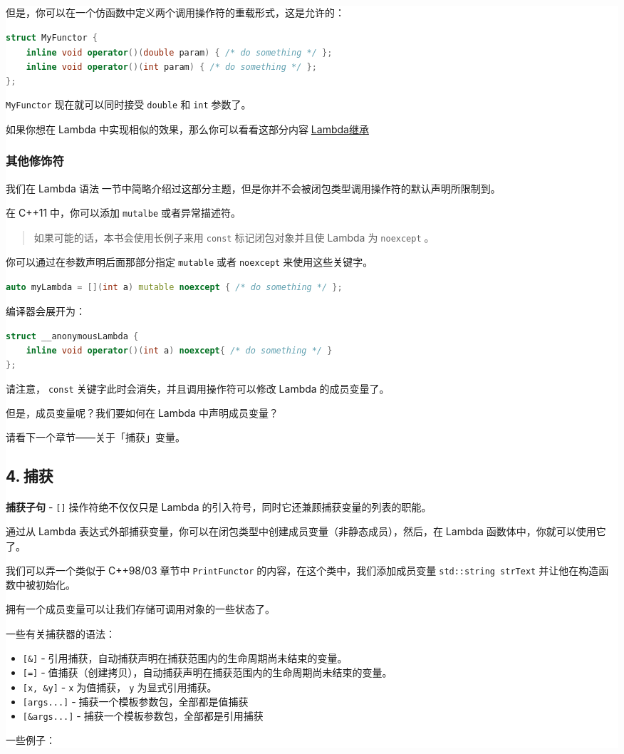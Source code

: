 但是，你可以在一个仿函数中定义两个调用操作符的重载形式，这是允许的：

```cpp
struct MyFunctor {
    inline void operator()(double param) { /* do something */ };
    inline void operator()(int param) { /* do something */ };
};
```

`MyFunctor` 现在就可以同时接受 `double` 和 `int` 参数了。

如果你想在 Lambda 中实现相似的效果，那么你可以看看这部分内容 [Lambda继承]()

### 其他修饰符

我们在 Lambda 语法 一节中简略介绍过这部分主题，但是你并不会被闭包类型调用操作符的默认声明所限制到。

在 C++11 中，你可以添加 `mutalbe` 或者异常描述符。

> 如果可能的话，本书会使用长例子来用 `const` 标记闭包对象并且使 Lambda 为 `noexcept` 。

你可以通过在参数声明后面那部分指定 `mutable` 或者 `noexcept` 来使用这些关键字。

```cpp
auto myLambda = [](int a) mutable noexcept { /* do something */ };
```

编译器会展开为：

```cpp
struct __anonymousLambda {
    inline void operator()(int a) noexcept{ /* do something */ }
};
```

请注意， `const` 关键字此时会消失，并且调用操作符可以修改 Lambda 的成员变量了。

但是，成员变量呢？我们要如何在 Lambda 中声明成员变量？

请看下一个章节——关于「捕获」变量。

## 4. 捕获

**捕获子句** - `[]` 操作符绝不仅仅只是 Lambda 的引入符号，同时它还兼顾捕获变量的列表的职能。

通过从 Lambda 表达式外部捕获变量，你可以在闭包类型中创建成员变量（非静态成员），然后，在 Lambda 函数体中，你就可以使用它了。

我们可以弄一个类似于 C++98/03 章节中 `PrintFunctor` 的内容，在这个类中，我们添加成员变量 `std::string strText` 并让他在构造函数中被初始化。

拥有一个成员变量可以让我们存储可调用对象的一些状态了。

一些有关捕获器的语法：

- `[&]` - 引用捕获，自动捕获声明在捕获范围内的生命周期尚未结束的变量。
- `[=]` - 值捕获（创建拷贝），自动捕获声明在捕获范围内的生命周期尚未结束的变量。
- `[x, &y]` - `x` 为值捕获， `y` 为显式引用捕获。
- `[args...]` - 捕获一个模板参数包，全部都是值捕获
- `[&args...]` - 捕获一个模板参数包，全部都是引用捕获

一些例子：
